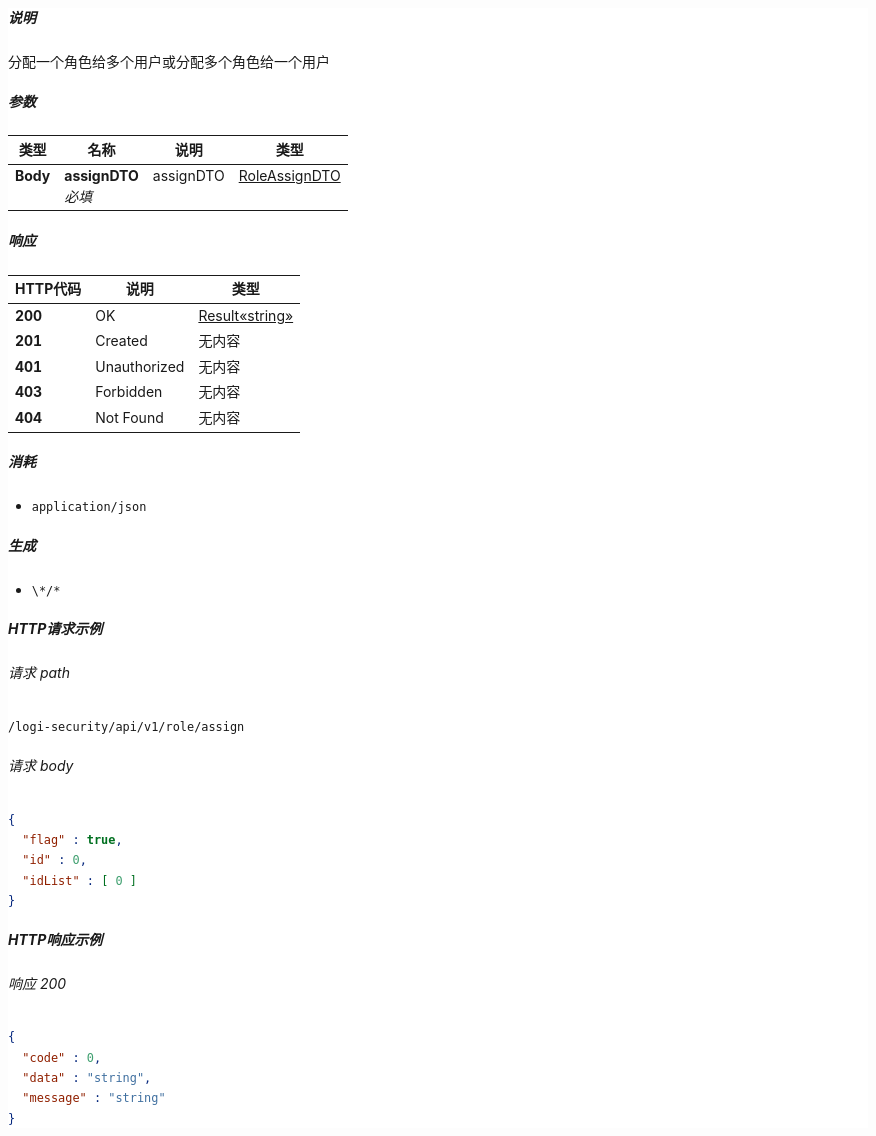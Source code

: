 
##### 说明
分配一个角色给多个用户或分配多个角色给一个用户


##### 参数

|类型|名称|说明|类型|
|---|---|---|---|
|**Body**|**assignDTO**  <br>*必填*|assignDTO|[RoleAssignDTO](#roleassigndto)|


##### 响应

|HTTP代码|说明|类型|
|---|---|---|
|**200**|OK|[Result«string»](#e249bf1902de7f75aaed353ffea96339)|
|**201**|Created|无内容|
|**401**|Unauthorized|无内容|
|**403**|Forbidden|无内容|
|**404**|Not Found|无内容|


##### 消耗

* `application/json`


##### 生成

* `\*/*`


##### HTTP请求示例

###### 请求 path
```
/logi-security/api/v1/role/assign
```


###### 请求 body
```json
{
  "flag" : true,
  "id" : 0,
  "idList" : [ 0 ]
}
```


##### HTTP响应示例

###### 响应 200
```json
{
  "code" : 0,
  "data" : "string",
  "message" : "string"
}
```
